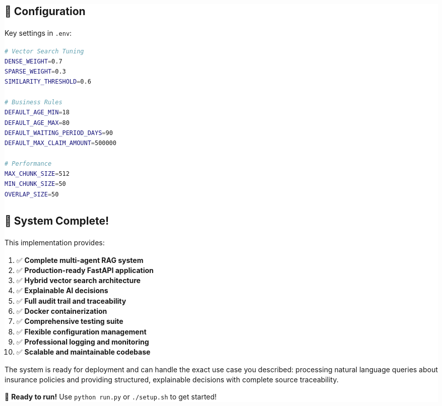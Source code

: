 ## 🔧 Configuration

Key settings in `.env`:
```bash
# Vector Search Tuning
DENSE_WEIGHT=0.7
SPARSE_WEIGHT=0.3
SIMILARITY_THRESHOLD=0.6

# Business Rules
DEFAULT_AGE_MIN=18
DEFAULT_AGE_MAX=80
DEFAULT_WAITING_PERIOD_DAYS=90
DEFAULT_MAX_CLAIM_AMOUNT=500000

# Performance
MAX_CHUNK_SIZE=512
MIN_CHUNK_SIZE=50
OVERLAP_SIZE=50
```

## 🎊 System Complete!

This implementation provides:

1. ✅ **Complete multi-agent RAG system**
2. ✅ **Production-ready FastAPI application**
3. ✅ **Hybrid vector search architecture**
4. ✅ **Explainable AI decisions**
5. ✅ **Full audit trail and traceability**
6. ✅ **Docker containerization**
7. ✅ **Comprehensive testing suite**
8. ✅ **Flexible configuration management**
9. ✅ **Professional logging and monitoring**
10. ✅ **Scalable and maintainable codebase**

The system is ready for deployment and can handle the exact use case you described: processing natural language queries about insurance policies and providing structured, explainable decisions with complete source traceability.

🚀 **Ready to run!** Use `python run.py` or `./setup.sh` to get started!
